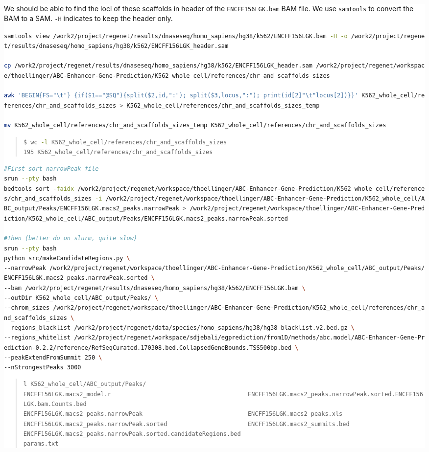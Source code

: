 We should be able to find the loci of these scaffolds in header of the `ENCFF156LGK.bam` BAM file. We use `samtools` to convert the BAM to a SAM. `-H` indicates to keep the header only.

```bash
samtools view /work2/project/regenet/results/dnaseseq/homo_sapiens/hg38/k562/ENCFF156LGK.bam -H -o /work2/project/regenet/results/dnaseseq/homo_sapiens/hg38/k562/ENCFF156LGK_header.sam

cp /work2/project/regenet/results/dnaseseq/homo_sapiens/hg38/k562/ENCFF156LGK_header.sam /work2/project/regenet/workspace/thoellinger/ABC-Enhancer-Gene-Prediction/K562_whole_cell/references/chr_and_scaffolds_sizes

awk 'BEGIN{FS="\t"} {if($1=="@SQ"){split($2,id,":"); split($3,locus,":"); print(id[2]"\t"locus[2])}}' K562_whole_cell/references/chr_and_scaffolds_sizes > K562_whole_cell/references/chr_and_scaffolds_sizes_temp

mv K562_whole_cell/references/chr_and_scaffolds_sizes_temp K562_whole_cell/references/chr_and_scaffolds_sizes
```

> ```bash
> $ wc -l K562_whole_cell/references/chr_and_scaffolds_sizes
> 195 K562_whole_cell/references/chr_and_scaffolds_sizes
> ```

```bash
#First sort narrowPeak file
srun --pty bash
bedtools sort -faidx /work2/project/regenet/workspace/thoellinger/ABC-Enhancer-Gene-Prediction/K562_whole_cell/references/chr_and_scaffolds_sizes -i /work2/project/regenet/workspace/thoellinger/ABC-Enhancer-Gene-Prediction/K562_whole_cell/ABC_output/Peaks/ENCFF156LGK.macs2_peaks.narrowPeak > /work2/project/regenet/workspace/thoellinger/ABC-Enhancer-Gene-Prediction/K562_whole_cell/ABC_output/Peaks/ENCFF156LGK.macs2_peaks.narrowPeak.sorted

#Then (better do on slurm, quite slow)
srun --pty bash
python src/makeCandidateRegions.py \
--narrowPeak /work2/project/regenet/workspace/thoellinger/ABC-Enhancer-Gene-Prediction/K562_whole_cell/ABC_output/Peaks/ENCFF156LGK.macs2_peaks.narrowPeak.sorted \
--bam /work2/project/regenet/results/dnaseseq/homo_sapiens/hg38/k562/ENCFF156LGK.bam \
--outDir K562_whole_cell/ABC_output/Peaks/ \
--chrom_sizes /work2/project/regenet/workspace/thoellinger/ABC-Enhancer-Gene-Prediction/K562_whole_cell/references/chr_and_scaffolds_sizes \
--regions_blacklist /work2/project/regenet/data/species/homo_sapiens/hg38/hg38-blacklist.v2.bed.gz \
--regions_whitelist /work2/project/regenet/workspace/sdjebali/egprediction/from1D/methods/abc.model/ABC-Enhancer-Gene-Prediction-0.2.2/reference/RefSeqCurated.170308.bed.CollapsedGeneBounds.TSS500bp.bed \
--peakExtendFromSummit 250 \
--nStrongestPeaks 3000
```

> ```bash
> l K562_whole_cell/ABC_output/Peaks/
> ENCFF156LGK.macs2_model.r                                       ENCFF156LGK.macs2_peaks.narrowPeak.sorted.ENCFF156LGK.bam.Counts.bed
> ENCFF156LGK.macs2_peaks.narrowPeak                              ENCFF156LGK.macs2_peaks.xls
> ENCFF156LGK.macs2_peaks.narrowPeak.sorted                       ENCFF156LGK.macs2_summits.bed
> ENCFF156LGK.macs2_peaks.narrowPeak.sorted.candidateRegions.bed
> params.txt
> ```
